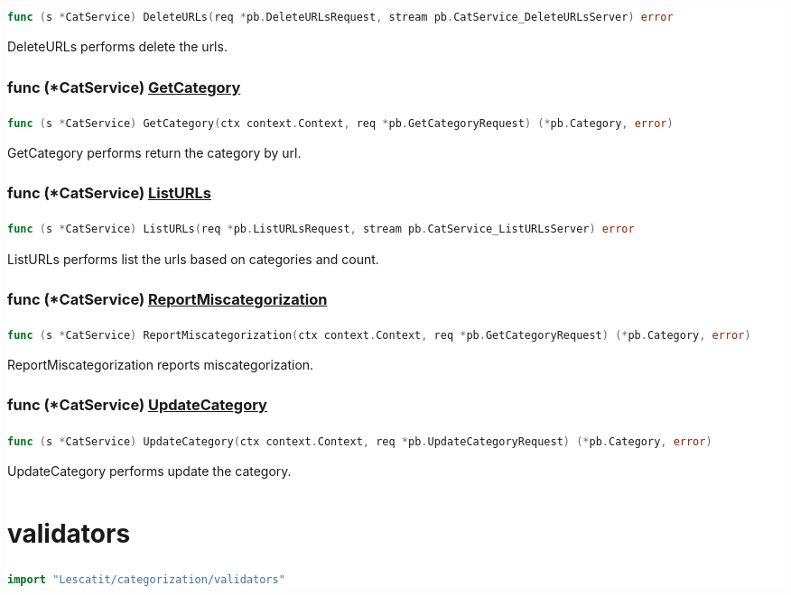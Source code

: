 ```go
func (s *CatService) DeleteURLs(req *pb.DeleteURLsRequest, stream pb.CatService_DeleteURLsServer) error
```

DeleteURLs performs delete the urls\.

### func \(\*CatService\) [GetCategory](<https://github.com/mtnmunuklu/Lescatit/blob/main/categorization/service/service.go#L28>)

```go
func (s *CatService) GetCategory(ctx context.Context, req *pb.GetCategoryRequest) (*pb.Category, error)
```

GetCategory performs return the category by url\.

### func \(\*CatService\) [ListURLs](<https://github.com/mtnmunuklu/Lescatit/blob/main/categorization/service/service.go#L227>)

```go
func (s *CatService) ListURLs(req *pb.ListURLsRequest, stream pb.CatService_ListURLsServer) error
```

ListURLs performs list the urls based on categories and count\.

### func \(\*CatService\) [ReportMiscategorization](<https://github.com/mtnmunuklu/Lescatit/blob/main/categorization/service/service.go#L73>)

```go
func (s *CatService) ReportMiscategorization(ctx context.Context, req *pb.GetCategoryRequest) (*pb.Category, error)
```

ReportMiscategorization reports miscategorization\.

### func \(\*CatService\) [UpdateCategory](<https://github.com/mtnmunuklu/Lescatit/blob/main/categorization/service/service.go#L43>)

```go
func (s *CatService) UpdateCategory(ctx context.Context, req *pb.UpdateCategoryRequest) (*pb.Category, error)
```

UpdateCategory performs update the category\.

# validators

```go
import "Lescatit/categorization/validators"
```
